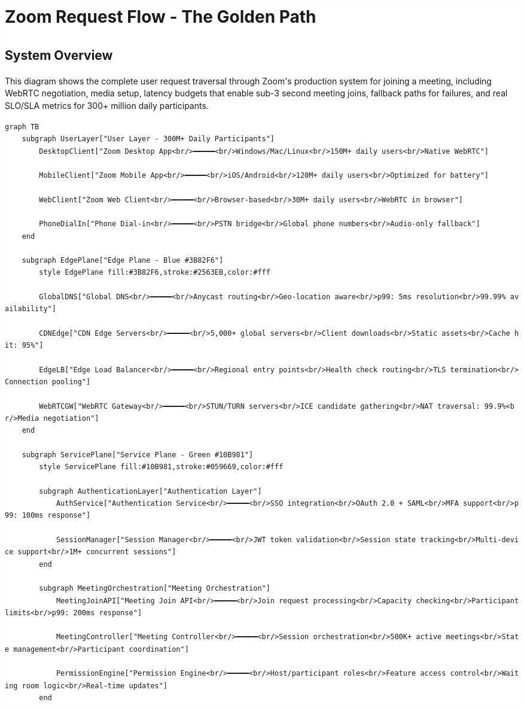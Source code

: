 # Zoom Request Flow - The Golden Path

## System Overview

This diagram shows the complete user request traversal through Zoom's production system for joining a meeting, including WebRTC negotiation, media setup, latency budgets that enable sub-3 second meeting joins, fallback paths for failures, and real SLO/SLA metrics for 300+ million daily participants.

```mermaid
graph TB
    subgraph UserLayer["User Layer - 300M+ Daily Participants"]
        DesktopClient["Zoom Desktop App<br/>━━━━━<br/>Windows/Mac/Linux<br/>150M+ daily users<br/>Native WebRTC"]

        MobileClient["Zoom Mobile App<br/>━━━━━<br/>iOS/Android<br/>120M+ daily users<br/>Optimized for battery"]

        WebClient["Zoom Web Client<br/>━━━━━<br/>Browser-based<br/>30M+ daily users<br/>WebRTC in browser"]

        PhoneDialIn["Phone Dial-in<br/>━━━━━<br/>PSTN bridge<br/>Global phone numbers<br/>Audio-only fallback"]
    end

    subgraph EdgePlane["Edge Plane - Blue #3B82F6"]
        style EdgePlane fill:#3B82F6,stroke:#2563EB,color:#fff

        GlobalDNS["Global DNS<br/>━━━━━<br/>Anycast routing<br/>Geo-location aware<br/>p99: 5ms resolution<br/>99.99% availability"]

        CDNEdge["CDN Edge Servers<br/>━━━━━<br/>5,000+ global servers<br/>Client downloads<br/>Static assets<br/>Cache hit: 95%"]

        EdgeLB["Edge Load Balancer<br/>━━━━━<br/>Regional entry points<br/>Health check routing<br/>TLS termination<br/>Connection pooling"]

        WebRTCGW["WebRTC Gateway<br/>━━━━━<br/>STUN/TURN servers<br/>ICE candidate gathering<br/>NAT traversal: 99.9%<br/>Media negotiation"]
    end

    subgraph ServicePlane["Service Plane - Green #10B981"]
        style ServicePlane fill:#10B981,stroke:#059669,color:#fff

        subgraph AuthenticationLayer["Authentication Layer"]
            AuthService["Authentication Service<br/>━━━━━<br/>SSO integration<br/>OAuth 2.0 + SAML<br/>MFA support<br/>p99: 100ms response"]

            SessionManager["Session Manager<br/>━━━━━<br/>JWT token validation<br/>Session state tracking<br/>Multi-device support<br/>1M+ concurrent sessions"]
        end

        subgraph MeetingOrchestration["Meeting Orchestration"]
            MeetingJoinAPI["Meeting Join API<br/>━━━━━<br/>Join request processing<br/>Capacity checking<br/>Participant limits<br/>p99: 200ms response"]

            MeetingController["Meeting Controller<br/>━━━━━<br/>Session orchestration<br/>500K+ active meetings<br/>State management<br/>Participant coordination"]

            PermissionEngine["Permission Engine<br/>━━━━━<br/>Host/participant roles<br/>Feature access control<br/>Waiting room logic<br/>Real-time updates"]
        end
```